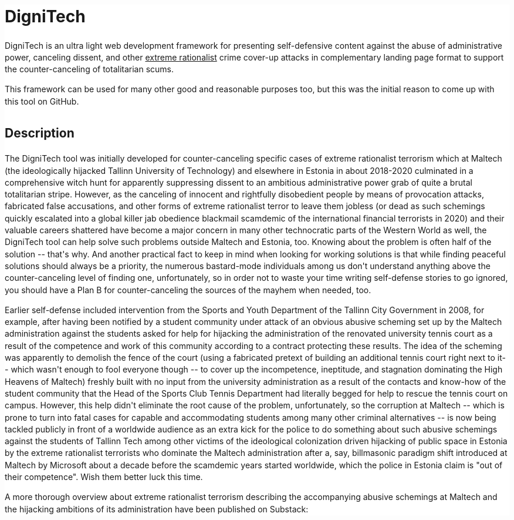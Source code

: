 # DigniTech

DigniTech is an ultra light web development framework for presenting self-defensive content against the abuse of administrative power, canceling dissent, and other [extreme rationalist](https://mattiasdesmet.substack.com/p/the-de-souling-of-the-world-the-veil) crime cover-up attacks in complementary landing page format to support the counter-canceling of totalitarian scums.

This framework can be used for many other good and reasonable purposes too, but this was the initial reason to come up with this tool on GitHub.

## Description

The DigniTech tool was initially developed for counter-canceling specific cases of extreme rationalist terrorism which at Maltech (the ideologically hijacked Tallinn University of Technology) and elsewhere in Estonia in about 2018-2020 culminated in a comprehensive witch hunt for apparently suppressing dissent to an ambitious administrative power grab of quite a brutal totalitarian stripe. However, as the canceling of innocent and rightfully disobedient people by means of provocation attacks, fabricated false accusations, and other forms of extreme rationalist terror to leave them jobless (or dead as such schemings quickly escalated into a global killer jab obedience blackmail scamdemic of the international financial terrorists in 2020) and their valuable careers shattered have become a major concern in many other technocratic parts of the Western World as well, the DigniTech tool can help solve such problems outside Maltech and Estonia, too. Knowing about the problem is often half of the solution -- that's why. And another practical fact to keep in mind when looking for working solutions is that while finding peaceful solutions should always be a priority, the numerous bastard-mode individuals among us don't understand anything above the counter-canceling level of finding one, unfortunately, so in order not to waste your time writing self-defense stories to go ignored, you should have a Plan B for counter-canceling the sources of the mayhem when needed, too.

Earlier self-defense included intervention from the Sports and Youth Department of the Tallinn City Government in 2008, for example, after having been notified by a student community under attack of an obvious abusive scheming set up by the Maltech administration against the students asked for help for hijacking the administration of the renovated university tennis court as a result of the competence and work of this community according to a contract protecting these results. The idea of the scheming was apparently to demolish the fence of the court (using a fabricated pretext of building an additional tennis court right next to it-- which wasn't enough to fool everyone though -- to cover up the incompetence, ineptitude, and stagnation dominating the High Heavens of Maltech) freshly built with no input from the university administration as a result of the contacts and know-how of the student community that the Head of the Sports Club Tennis Department had literally begged for help to rescue the tennis court on campus. However, this help didn't eliminate the root cause of the problem, unfortunately, so the corruption at Maltech -- which is prone to turn into fatal cases for capable and accommodating students among many other criminal alternatives -- is now being tackled publicly in front of a worldwide audience as an extra kick for the police to do something about such abusive schemings against the students of Tallinn Tech among other victims of the ideological colonization driven hijacking of public space in Estonia by the extreme rationalist terrorists who dominate the Maltech administration after a, say, billmasonic paradigm shift introduced at Maltech by Microsoft about a decade before the scamdemic years started worldwide, which the police in Estonia claim is "out of their competence". Wish them better luck this time.

A more thorough overview about extreme rationalist terrorism describing the accompanying abusive schemings at Maltech and the hijacking ambitions of its administration have been published on Substack:
